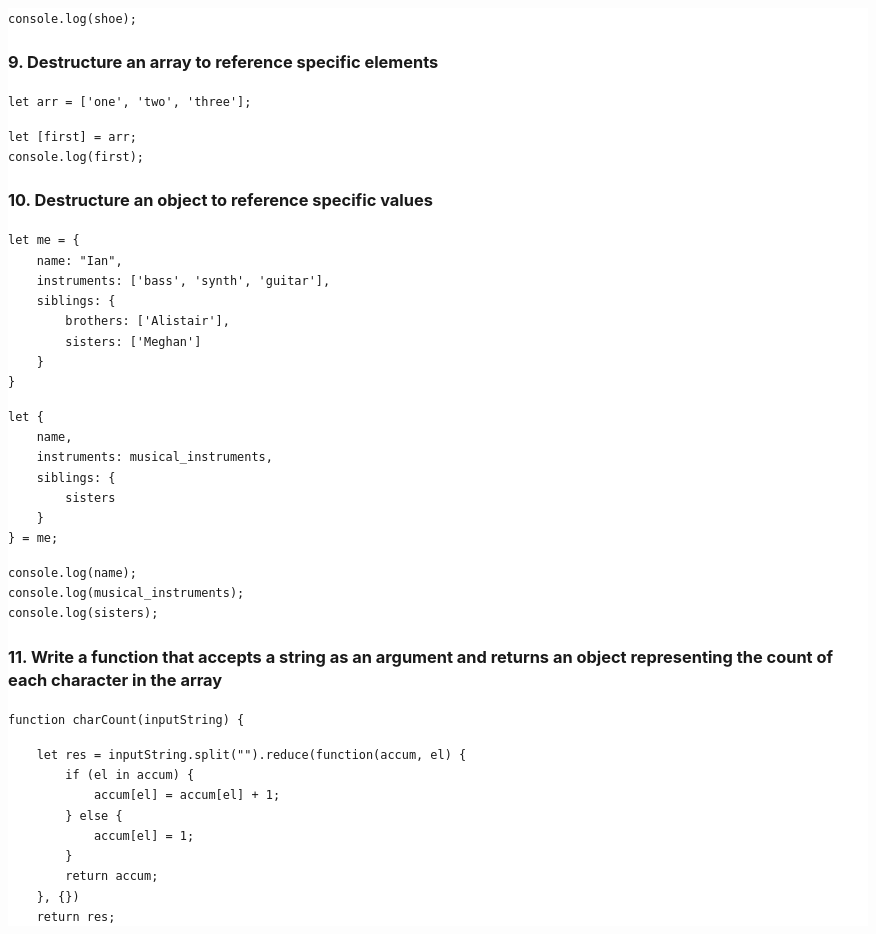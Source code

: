 ```
console.log(shoe);
```

### 9. Destructure an array to reference specific elements

```
let arr = ['one', 'two', 'three'];
```

```
let [first] = arr;
console.log(first);
```

### 10. Destructure an object to reference specific values

```
let me = {
    name: "Ian",
    instruments: ['bass', 'synth', 'guitar'],
    siblings: {
        brothers: ['Alistair'],
        sisters: ['Meghan']
    }
}
```

```
let {
    name,
    instruments: musical_instruments,
    siblings: {
        sisters
    }
} = me;
```

```
console.log(name);
console.log(musical_instruments);
console.log(sisters);
```

### 11. Write a function that accepts a string as an argument and returns an object representing the count of each character in the array

```
function charCount(inputString) {
```

```
    let res = inputString.split("").reduce(function(accum, el) {
        if (el in accum) {
            accum[el] = accum[el] + 1;
        } else {
            accum[el] = 1;
        }
        return accum;
    }, {})
    return res;
```
